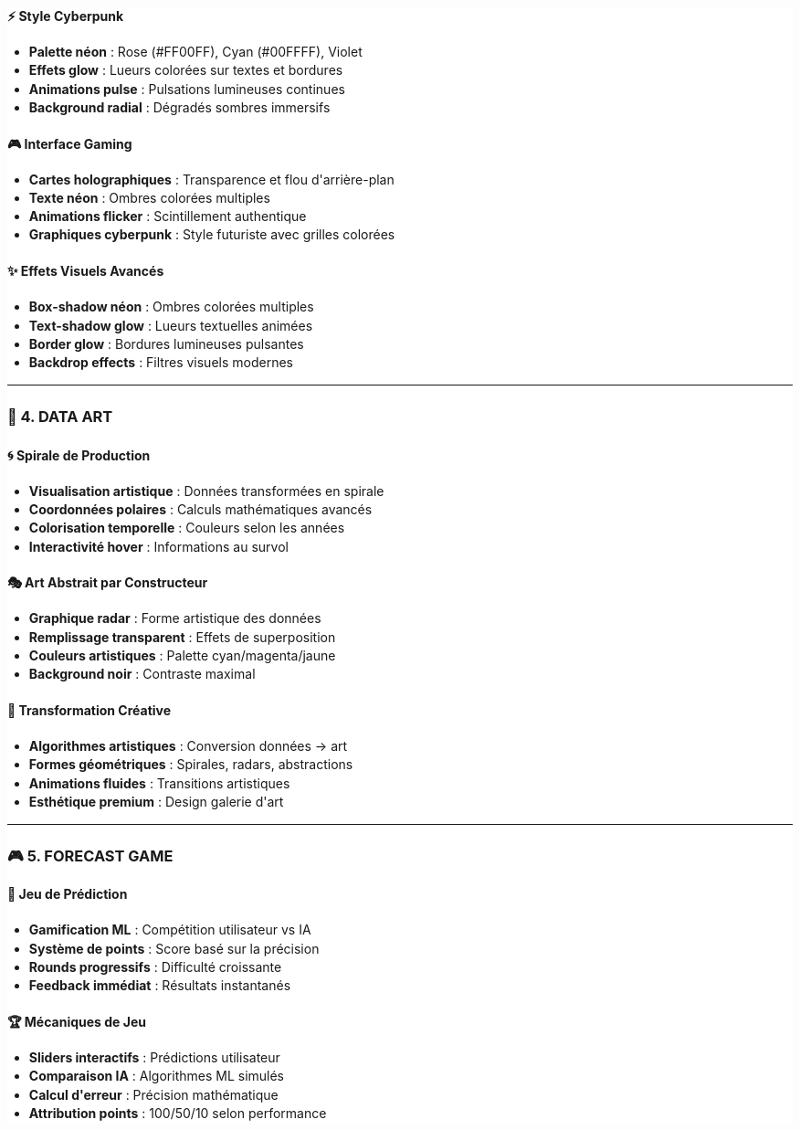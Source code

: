 #### **⚡ Style Cyberpunk**
- **Palette néon** : Rose (#FF00FF), Cyan (#00FFFF), Violet
- **Effets glow** : Lueurs colorées sur textes et bordures
- **Animations pulse** : Pulsations lumineuses continues
- **Background radial** : Dégradés sombres immersifs

#### **🎮 Interface Gaming**
- **Cartes holographiques** : Transparence et flou d'arrière-plan
- **Texte néon** : Ombres colorées multiples
- **Animations flicker** : Scintillement authentique
- **Graphiques cyberpunk** : Style futuriste avec grilles colorées

#### **✨ Effets Visuels Avancés**
- **Box-shadow néon** : Ombres colorées multiples
- **Text-shadow glow** : Lueurs textuelles animées
- **Border glow** : Bordures lumineuses pulsantes
- **Backdrop effects** : Filtres visuels modernes

---

### **🎨 4. DATA ART**

#### **🌀 Spirale de Production**
- **Visualisation artistique** : Données transformées en spirale
- **Coordonnées polaires** : Calculs mathématiques avancés
- **Colorisation temporelle** : Couleurs selon les années
- **Interactivité hover** : Informations au survol

#### **🎭 Art Abstrait par Constructeur**
- **Graphique radar** : Forme artistique des données
- **Remplissage transparent** : Effets de superposition
- **Couleurs artistiques** : Palette cyan/magenta/jaune
- **Background noir** : Contraste maximal

#### **🎨 Transformation Créative**
- **Algorithmes artistiques** : Conversion données → art
- **Formes géométriques** : Spirales, radars, abstractions
- **Animations fluides** : Transitions artistiques
- **Esthétique premium** : Design galerie d'art

---

### **🎮 5. FORECAST GAME**

#### **🎯 Jeu de Prédiction**
- **Gamification ML** : Compétition utilisateur vs IA
- **Système de points** : Score basé sur la précision
- **Rounds progressifs** : Difficulté croissante
- **Feedback immédiat** : Résultats instantanés

#### **🏆 Mécaniques de Jeu**
- **Sliders interactifs** : Prédictions utilisateur
- **Comparaison IA** : Algorithmes ML simulés
- **Calcul d'erreur** : Précision mathématique
- **Attribution points** : 100/50/10 selon performance
